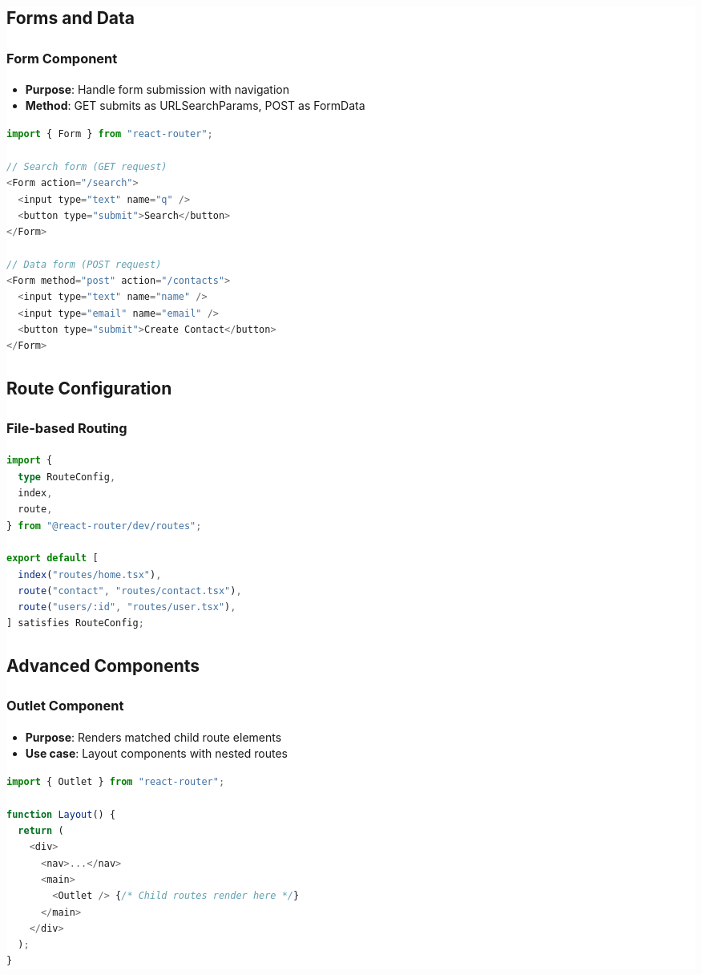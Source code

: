 ## Forms and Data

### Form Component
- **Purpose**: Handle form submission with navigation
- **Method**: GET submits as URLSearchParams, POST as FormData

```javascript
import { Form } from "react-router";

// Search form (GET request)
<Form action="/search">
  <input type="text" name="q" />
  <button type="submit">Search</button>
</Form>

// Data form (POST request) 
<Form method="post" action="/contacts">
  <input type="text" name="name" />
  <input type="email" name="email" />
  <button type="submit">Create Contact</button>
</Form>
```

## Route Configuration

### File-based Routing
```typescript
import {
  type RouteConfig,
  index,
  route,
} from "@react-router/dev/routes";

export default [
  index("routes/home.tsx"),
  route("contact", "routes/contact.tsx"),
  route("users/:id", "routes/user.tsx"),
] satisfies RouteConfig;
```

## Advanced Components

### Outlet Component
- **Purpose**: Renders matched child route elements
- **Use case**: Layout components with nested routes

```javascript
import { Outlet } from "react-router";

function Layout() {
  return (
    <div>
      <nav>...</nav>
      <main>
        <Outlet /> {/* Child routes render here */}
      </main>
    </div>
  );
}
```
